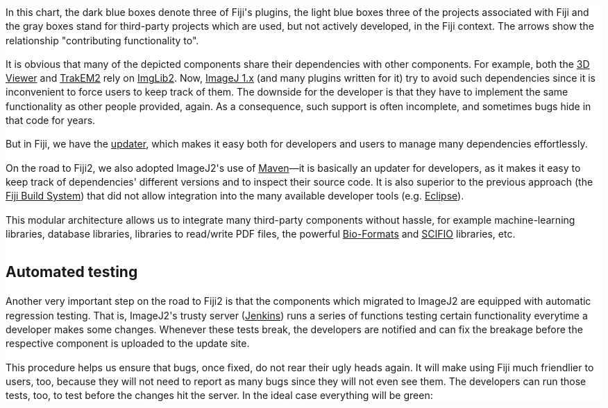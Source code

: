In this chart, the dark blue boxes denote three of Fiji's plugins, the light blue boxes three of the projects associated with Fiji and the gray boxes stand for third-party projects which are used, but not actively developed, in the Fiji context. The arrows show the relationship "contributing functionality to".

It is obvious that many of the depicted components share their dependencies with other components. For example, both the [3D Viewer](3D_Viewer ) and [TrakEM2](TrakEM2 ) rely on [ImgLib2](ImgLib2 ). Now, [ImageJ 1.x](ImageJ1 ) (and many plugins written for it) try to avoid such dependencies since it is inconvenient to force users to keep track of them. The downside for the developer is that they have to implement the same functionality as other people provided, again. As a consequence, such support is often incomplete, and sometimes bugs hide in that code for years.

But in Fiji, we have the [updater](Updater ), which makes it easy both for developers and users to manage many dependencies effortlessly.

On the road to Fiji2, we also adopted ImageJ2's use of [Maven](Maven )—it is basically an updater for developers, as it makes it easy to keep track of dependencies' different versions and to inspect their source code. It is also superior to the previous approach (the [Fiji Build System](Fiji_Build_System )) that did not allow integration into the many available developer tools (e.g. [Eclipse](Eclipse )).

This modular architecture allows us to integrate many third-party components without hassle, for example machine-learning libraries, database libraries, libraries to read/write PDF files, the powerful [Bio-Formats](Bio-Formats ) and [SCIFIO](SCIFIO ) libraries, etc.

Automated testing
-----------------

Another very important step on the road to Fiji2 is that the components which migrated to ImageJ2 are equipped with automatic regression testing. That is, ImageJ2's trusty server ([Jenkins](Jenkins )) runs a series of functions testing certain functionality everytime a developer makes some changes. Whenever these tests break, the developers are notified and can fix the breakage before the respective component is uploaded to the update site.

This procedure helps us ensure that bugs, once fixed, do not rear their ugly heads again. It will make using Fiji much friendlier to users, too, because they will not need to report as many bugs since they will not even see them. The developers can run those tests, too, to test before the changes hit the server. In the ideal case everything will be green:
